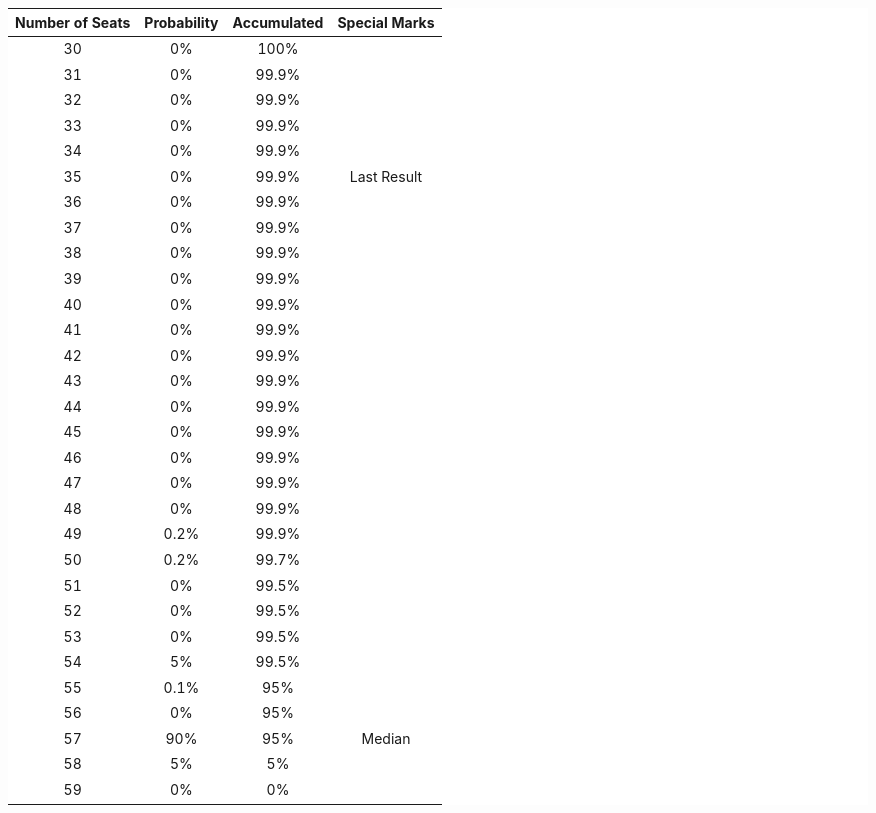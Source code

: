 | Number of Seats | Probability | Accumulated | Special Marks |
|:---------------:|:-----------:|:-----------:|:-------------:|
| 30 | 0% | 100% |  |
| 31 | 0% | 99.9% |  |
| 32 | 0% | 99.9% |  |
| 33 | 0% | 99.9% |  |
| 34 | 0% | 99.9% |  |
| 35 | 0% | 99.9% | Last Result |
| 36 | 0% | 99.9% |  |
| 37 | 0% | 99.9% |  |
| 38 | 0% | 99.9% |  |
| 39 | 0% | 99.9% |  |
| 40 | 0% | 99.9% |  |
| 41 | 0% | 99.9% |  |
| 42 | 0% | 99.9% |  |
| 43 | 0% | 99.9% |  |
| 44 | 0% | 99.9% |  |
| 45 | 0% | 99.9% |  |
| 46 | 0% | 99.9% |  |
| 47 | 0% | 99.9% |  |
| 48 | 0% | 99.9% |  |
| 49 | 0.2% | 99.9% |  |
| 50 | 0.2% | 99.7% |  |
| 51 | 0% | 99.5% |  |
| 52 | 0% | 99.5% |  |
| 53 | 0% | 99.5% |  |
| 54 | 5% | 99.5% |  |
| 55 | 0.1% | 95% |  |
| 56 | 0% | 95% |  |
| 57 | 90% | 95% | Median |
| 58 | 5% | 5% |  |
| 59 | 0% | 0% |  |
